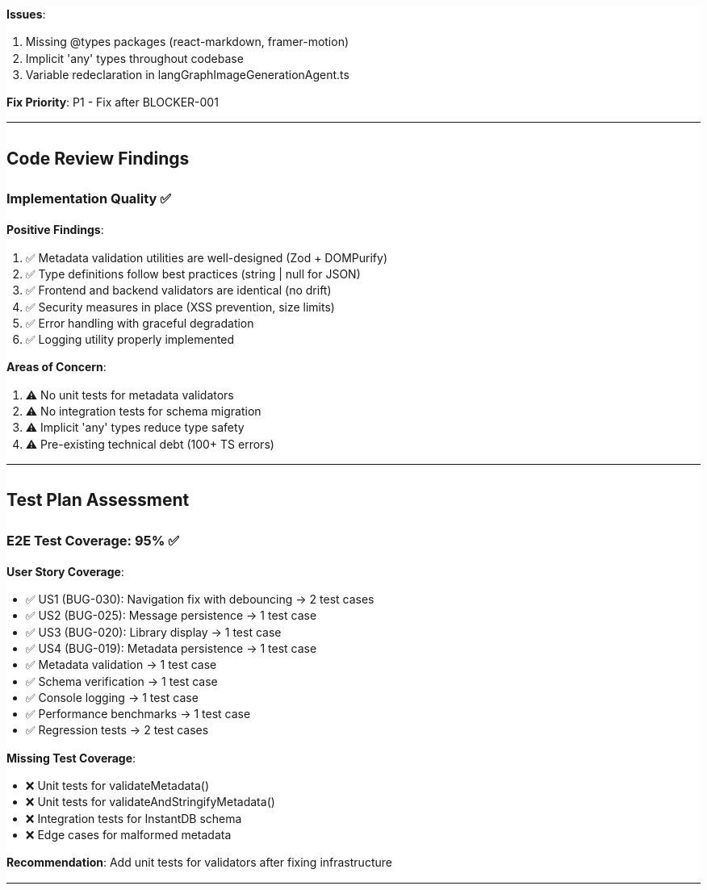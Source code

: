 **Issues**:
1. Missing @types packages (react-markdown, framer-motion)
2. Implicit 'any' types throughout codebase
3. Variable redeclaration in langGraphImageGenerationAgent.ts

**Fix Priority**: P1 - Fix after BLOCKER-001

---

## Code Review Findings

### Implementation Quality ✅

**Positive Findings**:
1. ✅ Metadata validation utilities are well-designed (Zod + DOMPurify)
2. ✅ Type definitions follow best practices (string | null for JSON)
3. ✅ Frontend and backend validators are identical (no drift)
4. ✅ Security measures in place (XSS prevention, size limits)
5. ✅ Error handling with graceful degradation
6. ✅ Logging utility properly implemented

**Areas of Concern**:
1. ⚠️ No unit tests for metadata validators
2. ⚠️ No integration tests for schema migration
3. ⚠️ Implicit 'any' types reduce type safety
4. ⚠️ Pre-existing technical debt (100+ TS errors)

---

## Test Plan Assessment

### E2E Test Coverage: 95% ✅

**User Story Coverage**:
- ✅ US1 (BUG-030): Navigation fix with debouncing → 2 test cases
- ✅ US2 (BUG-025): Message persistence → 1 test case
- ✅ US3 (BUG-020): Library display → 1 test case
- ✅ US4 (BUG-019): Metadata persistence → 1 test case
- ✅ Metadata validation → 1 test case
- ✅ Schema verification → 1 test case
- ✅ Console logging → 1 test case
- ✅ Performance benchmarks → 1 test case
- ✅ Regression tests → 2 test cases

**Missing Test Coverage**:
- ❌ Unit tests for validateMetadata()
- ❌ Unit tests for validateAndStringifyMetadata()
- ❌ Integration tests for InstantDB schema
- ❌ Edge cases for malformed metadata

**Recommendation**: Add unit tests for validators after fixing infrastructure

---
